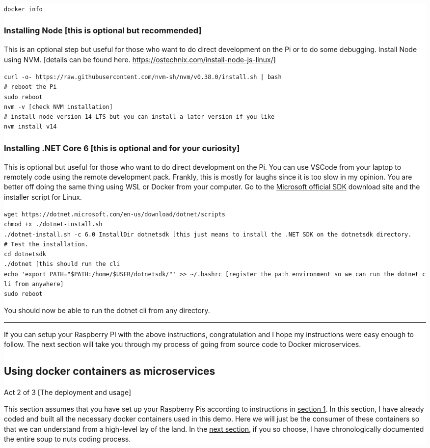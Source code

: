 ```
docker info
```

### Installing Node [this is optional but recommended]
This is an optional step but useful for those who want to do direct development on the Pi or to do some debugging.
Install Node using NVM.  [details can be found here.  https://ostechnix.com/install-node-js-linux/]
```
curl -o- https://raw.githubusercontent.com/nvm-sh/nvm/v0.38.0/install.sh | bash
# reboot the Pi
sudo reboot
nvm -v [check NVM installation]
# install node version 14 LTS but you can install a later version if you like
nvm install v14
```
 
### Installing .NET Core 6 [this is optional and for your curiosity]
This is optional but useful for those who want to do direct development on the Pi.  You can use VSCode from your laptop to remotely code using the remote development pack.  Frankly, this is mostly for laughs since it is too slow in my opinion.  You are better off doing the same thing using WSL or Docker from your computer.
Go to the [Microsoft official SDK](https://dotnet.microsoft.com/en-us/download) download site and the installer script for Linux.
```
wget https://dotnet.microsoft.com/en-us/download/dotnet/scripts
chmod +x ./dotnet-install.sh
./dotnet-install.sh -c 6.0 InstallDir dotnetsdk [this just means to install the .NET SDK on the dotnetsdk directory.
# Test the installation.
cd dotnetsdk
./dotnet [this should run the cli
echo 'export PATH="$PATH:/home/$USER/dotnetsdk/"' >> ~/.bashrc [register the path environment so we can run the dotnet cli from anywhere]
sudo reboot
```
You should now be able to run the dotnet cli from any directory.

------
If you can setup your Raspberry PI with the above instructions, congratulation and I hope my instructions were easy enough to follow.  The next section will take you through my process of going from source code to Docker microservices.

## Using docker containers as microservices

<a name="act2">Act 2 of 3 [The deployment and usage]</a>

This section assumes that you have set up your Raspberry Pis according to instructions in [section 1](#act1).  In this section, I have already coded and built all the necessary docker containers used in this demo.  Here we will just be the consumer of these containers so that we can understand from a high-level lay of the land.  In the [next section](#act3), if you so choose, I have chronologically documented the entire soup to nuts coding process.  
